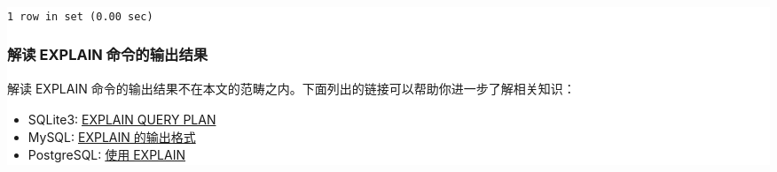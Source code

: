 ```
1 row in set (0.00 sec)
```

### 解读 EXPLAIN 命令的输出结果

解读 EXPLAIN 命令的输出结果不在本文的范畴之内。下面列出的链接可以帮助你进一步了解相关知识：

* SQLite3: [EXPLAIN QUERY PLAN](http://www.sqlite.org/eqp.html)
* MySQL: [EXPLAIN 的输出格式](http://dev.mysql.com/doc/refman/5.6/en/explain-output.html)
* PostgreSQL: [使用 EXPLAIN](http://www.postgresql.org/docs/current/static/using-explain.html)
